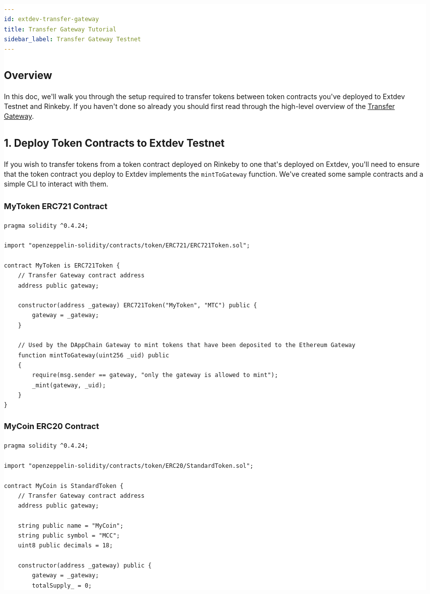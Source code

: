 ```yaml
---
id: extdev-transfer-gateway
title: Transfer Gateway Tutorial
sidebar_label: Transfer Gateway Testnet
---
```


## Overview

In this doc, we'll walk you through the setup required to transfer tokens between token contracts you've deployed to Extdev Testnet and Rinkeby. If you haven't done so already you should first read through the high-level overview of the [Transfer Gateway][].


## 1. Deploy Token Contracts to Extdev Testnet

If you wish to transfer tokens from a token contract deployed on Rinkeby to one that's deployed on Extdev, you'll need to ensure that the token contract you deploy to Extdev implements the `mintToGateway` function. We've created some sample contracts and a simple CLI to interact with them.

### MyToken ERC721 Contract

```solidity
pragma solidity ^0.4.24;

import "openzeppelin-solidity/contracts/token/ERC721/ERC721Token.sol";

contract MyToken is ERC721Token {
    // Transfer Gateway contract address
    address public gateway;

    constructor(address _gateway) ERC721Token("MyToken", "MTC") public {
        gateway = _gateway;
    }

    // Used by the DAppChain Gateway to mint tokens that have been deposited to the Ethereum Gateway
    function mintToGateway(uint256 _uid) public
    {
        require(msg.sender == gateway, "only the gateway is allowed to mint");
        _mint(gateway, _uid);
    }
}
```

### MyCoin ERC20 Contract

```solidity
pragma solidity ^0.4.24;

import "openzeppelin-solidity/contracts/token/ERC20/StandardToken.sol";

contract MyCoin is StandardToken {
    // Transfer Gateway contract address
    address public gateway;

    string public name = "MyCoin";
    string public symbol = "MCC";
    uint8 public decimals = 18;

    constructor(address _gateway) public {
        gateway = _gateway;
        totalSupply_ = 0;
```

[Truffle DAppChain Example]: https://github.com/loomnetwork/truffle-dappchain-example
[Transfer Gateway]: transfer-gateway.html
[Transfer Gateway Example]: https://github.com/loomnetwork/transfer-gateway-example
[loom-js]: https://github.com/loomnetwork/loom-js